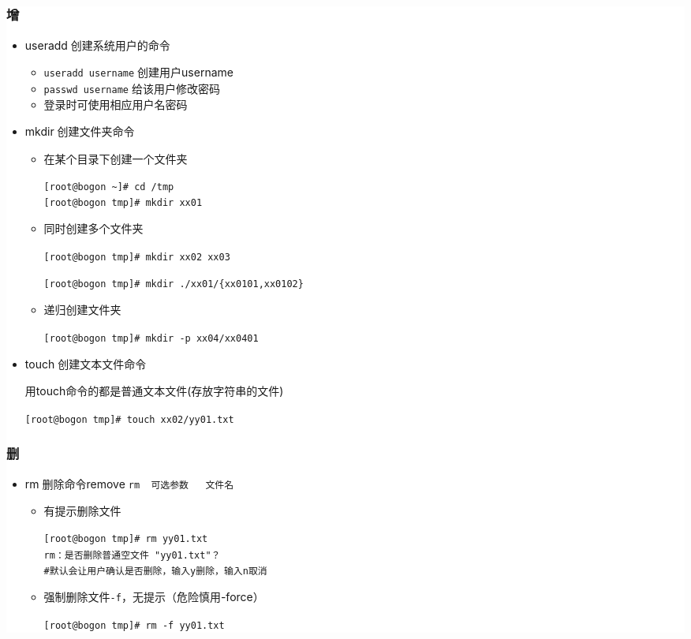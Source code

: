 ### 增

+ useradd  创建系统用户的命令 

  + `useradd username`   创建用户username
  + `passwd username`  给该用户修改密码
  + 登录时可使用相应用户名密码

+ mkdir 创建文件夹命令

  + 在某个目录下创建一个文件夹

    ```
    [root@bogon ~]# cd /tmp
    [root@bogon tmp]# mkdir xx01
    ```

  + 同时创建多个文件夹

    ```
    [root@bogon tmp]# mkdir xx02 xx03
    ```

    ```
    [root@bogon tmp]# mkdir ./xx01/{xx0101,xx0102}
    ```

  + 递归创建文件夹

    ```
    [root@bogon tmp]# mkdir -p xx04/xx0401
    ```

+ touch  创建文本文件命令

  用touch命令的都是普通文本文件(存放字符串的文件)

  ```
  [root@bogon tmp]# touch xx02/yy01.txt
  ```

### 删

+ rm 删除命令remove `rm  可选参数   文件名`

  + 有提示删除文件

    ```
    [root@bogon tmp]# rm yy01.txt
    rm：是否删除普通空文件 "yy01.txt"？
    #默认会让用户确认是否删除，输入y删除，输入n取消
    ```

  + 强制删除文件`-f`，无提示（危险慎用-force）

    ```
    [root@bogon tmp]# rm -f yy01.txt 
    ```
